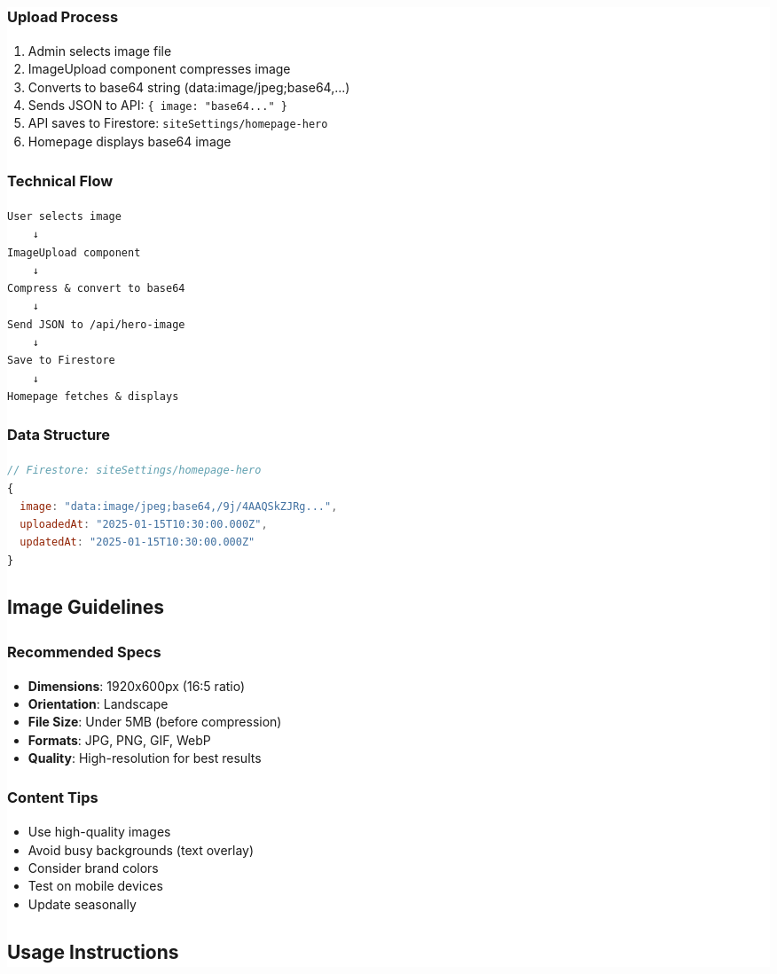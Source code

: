 ### Upload Process
1. Admin selects image file
2. ImageUpload component compresses image
3. Converts to base64 string (data:image/jpeg;base64,...)
4. Sends JSON to API: `{ image: "base64..." }`
5. API saves to Firestore: `siteSettings/homepage-hero`
6. Homepage displays base64 image

### Technical Flow
```
User selects image
    ↓
ImageUpload component
    ↓
Compress & convert to base64
    ↓
Send JSON to /api/hero-image
    ↓
Save to Firestore
    ↓
Homepage fetches & displays
```

### Data Structure
```javascript
// Firestore: siteSettings/homepage-hero
{
  image: "data:image/jpeg;base64,/9j/4AAQSkZJRg...",
  uploadedAt: "2025-01-15T10:30:00.000Z",
  updatedAt: "2025-01-15T10:30:00.000Z"
}
```

## Image Guidelines

### Recommended Specs
- **Dimensions**: 1920x600px (16:5 ratio)
- **Orientation**: Landscape
- **File Size**: Under 5MB (before compression)
- **Formats**: JPG, PNG, GIF, WebP
- **Quality**: High-resolution for best results

### Content Tips
- Use high-quality images
- Avoid busy backgrounds (text overlay)
- Consider brand colors
- Test on mobile devices
- Update seasonally

## Usage Instructions
